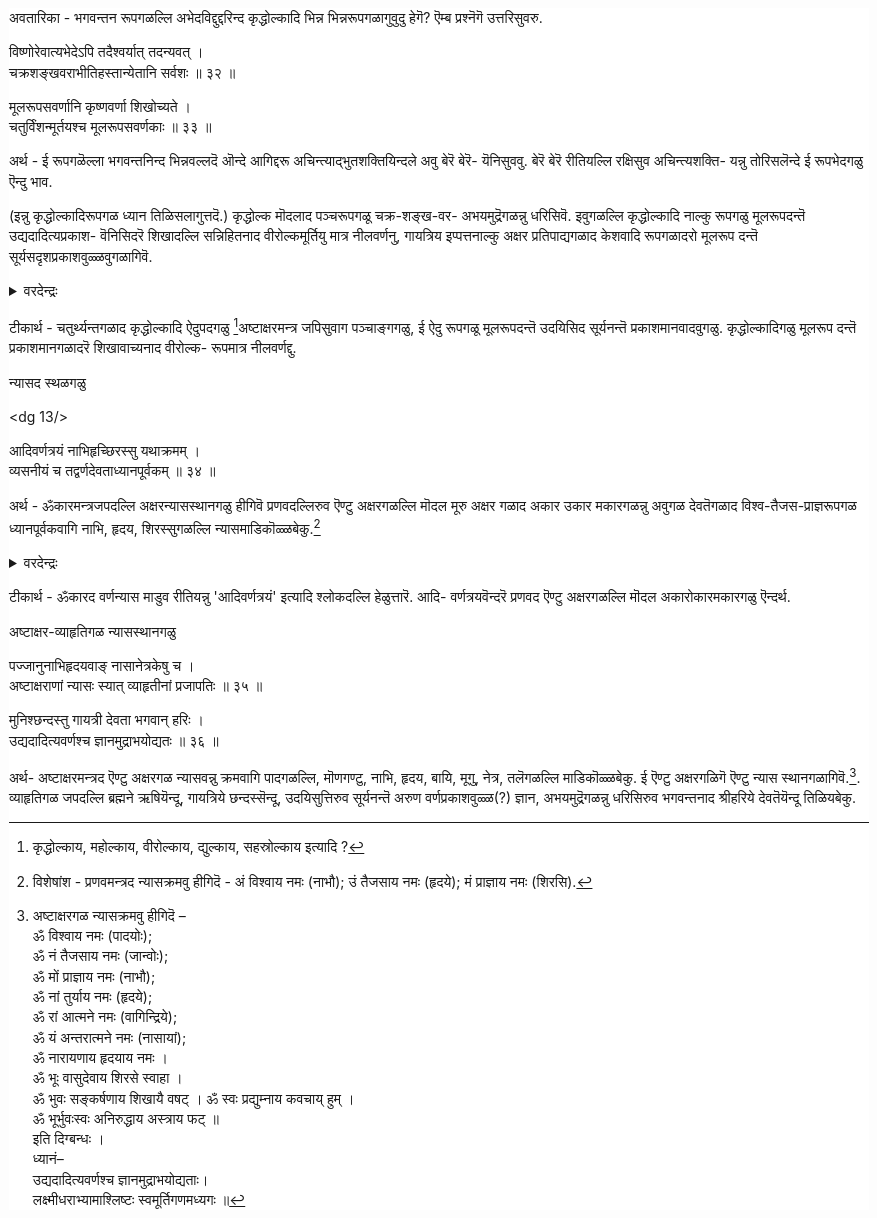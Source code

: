 अवतारिका - भगवन्तन रूपगळल्लि अभेदविद्दुद्दरिन्द कृद्धोल्कादि भिन्न भिन्नरूपगळागुवुदु हेगॆ? ऎम्ब प्रश्नॆगॆ उत्तरिसुवरु.

[^1_pg13a]: कृद्धोल्क - हिरण्याक्षादि दैत्यर मेलॆ कोपगॊण्डु किडिकारुत्तिरुव नृसिंह इवनिगॆ ई हृदय समर्पित. महोल्क - जगत्तन्ने बॆळगिसुव सूर्यनारायणनिगॆ ई शिरस्सु अर्पित. वीरोल्क - वीररॆनिसिद गरुड वाय्वादिगळन्नु प्रळयदल्लि नुङ्गुव प्रलय नरसिंहनिगॆ ई शिखॆ अर्पित. द्यूल्क - अन्तरिक्षवे मॊदलाद मेलिन लोकगळल्लिद्दु नम्मन्नु कवचदन्तॆ रक्षिसुव त्रिविक्रमनिगॆ कवचवु अर्पित. नन्न शत्रुगळन्नु हुङ्कारदिन्दले अडगिसलि. सहस्रोल्क - दिक्कु विदिक्कु मेलॆ कॆळगॆ सुत्तलू शत्रु- गळिन्द बरबहुदाद आयुधगळन्नु अनन्तकिरणगळिन्द तडॆदु रक्षिसुव नृसिंहनिगॆ नमस्कार. 

विष्णोरेवात्यभेदेऽपि तदैश्वर्यात् तदन्यवत् ।  
चक्रशङ्खवराभीतिहस्तान्येतानि सर्वशः ॥ ३२ ॥

मूलरूपसवर्णानि कृष्णवर्णा शिखोच्यते ।  
चतुर्विंशन्मूर्तयश्च मूलरूपसवर्णकाः ॥ ३३ ॥

अर्थ - ई रूपगळॆल्ला भगवन्तनिन्द भिन्नवल्लदॆ ऒन्दे आगिद्दरू अचिन्त्याद्भुतशक्तियिन्दले अवु बेरॆ बेरॆ- यॆनिसुववु. बेरॆ बेरॆ रीतियल्लि रक्षिसुव अचिन्त्यशक्ति- यन्नु तोरिसलॆन्दे ई रूपभेदगळु ऎन्दु भाव.

(इन्नु कृद्धोल्कादिरूपगळ ध्यान तिळिसलागुत्तदॆ.) कृद्धोल्क मॊदलाद पञ्चरूपगळू चक्र-शङ्ख-वर- अभयमुद्रॆगळन्नु धरिसिवॆ. इवुगळल्लि कृद्धोल्कादि नाल्कु रूपगळु मूलरूपदन्तॆ उद्यदादित्यप्रकाश- वॆनिसिदरॆ शिखादल्लि सन्निहितनाद वीरोल्कमूर्तियु मात्र नीलवर्णनु, गायत्रिय इप्पत्तनाल्कु अक्षर प्रतिपाद्यगळाद केशवादि रूपगळादरो मूलरूप दन्तॆ सूर्यसदृशप्रकाशवुळ्ळवुगळागिवॆ.

<details><summary>वरदेन्द्रः</summary></details>

टीकार्थ - चतुर्थ्यन्तगळाद कृद्धोल्कादि ऐदुपदगळु [^1_pg13]अष्टाक्षरमन्त्र जपिसुवाग पञ्चाङ्गगळु, ई ऐदु रूपगळू मूलरूपदन्तॆ उदयिसिद सूर्यनन्तॆ प्रकाशमानवादवुगळु. कृद्धोल्कादिगळु मूलरूप दन्तॆ प्रकाशमानगळादरॆ शिखावाच्यनाद वीरोल्क- रूपमात्र नीलवर्णद्दु.

न्यासद स्थळगळु

[^1_pg13]: कृद्धोल्काय, महोल्काय, वीरोल्काय, द्युल्काय, सहस्रोल्काय इत्यादि ?

<dg 13/>

आदिवर्णत्रयं नाभिहृच्छिरस्सु यथाक्रमम् ।  
व्यसनीयं च तद्वर्णदेवताध्यानपूर्वकम् ॥ ३४ ॥

अर्थ - ॐकारमन्त्रजपदल्लि अक्षरन्यासस्थानगळु हीगिवॆ प्रणवदल्लिरुव ऎण्टु अक्षरगळल्लि मॊदल मूरु अक्षर गळाद अकार उकार मकारगळन्नु अवुगळ देवतॆगळाद विश्व-तैजस-प्राज्ञरूपगळ ध्यानपूर्वकवागि नाभि, हृदय, शिरस्सुगळल्लि न्यासमाडिकॊळ्ळबेकु.[^1_pg14]

<details><summary>वरदेन्द्रः</summary></details>

टीकार्थ - ॐकारद वर्णन्यास माडुव रीतियन्नु 'आदिवर्णत्रयं' इत्यादि श्लोकदल्लि हेळुत्तारॆ. आदि- वर्णत्रयवॆन्दरॆ प्रणवद ऎण्टु अक्षरगळल्लि मॊदल अकारोकारमकारगळु ऎन्दर्थ.

अष्टाक्षर-व्याहृतिगळ न्यासस्थानगळु

पज्जानुनाभिहृदयवाङ् नासानेत्रकेषु च ।  
अष्टाक्षराणां न्यासः स्यात् व्याहृतीनां प्रजापतिः ॥ ३५ ॥

मुनिश्छन्दस्तु गायत्री देवता भगवान् हरिः ।  
उद्यदादित्यवर्णश्च ज्ञानमुद्राभयोद्यतः ॥ ३६ ॥

अर्थ- अष्टाक्षरमन्त्रद ऎण्टु अक्षरगळ न्यासवन्नु क्रमवागि पादगळल्लि, मॊणगण्टु, नाभि, हृदय, बायि, मूगु, नेत्र, तलॆगळल्लि माडिकॊळ्ळबेकु. ई ऎण्टु अक्षरगळिगॆ ऎण्टु न्यास स्थानगळागिवॆ.[^2_pg14]. व्याहृतिगळ जपदल्लि ब्रह्मने ऋषियॆन्दू, गायत्रिये छन्दस्सॆन्दू, उदयिसुत्तिरुव सूर्यनन्तॆ अरुण वर्णप्रकाशवुळ्ळ(?) ज्ञान, अभयमुद्रॆगळन्नु धरिसिरुव भगवन्तनाद श्रीहरिये देवतॆयॆन्दू तिळियबेकु.

[^1_pg14]: विशेषांश - प्रणवमन्त्रद न्यासक्रमवु हीगिदॆ - अं विश्वाय नमः (नाभौ); उं तैजसाय नमः (हृदये); मं प्राज्ञाय नमः (शिरसि). 

[^2_pg14]: 

    अष्टाक्षरगळ न्यासक्रमवु हीगिदॆ –  
    ॐ विश्वाय नमः (पादयोः);  
    ॐ नं तैजसाय नमः (जान्वोः);  
    ॐ मों प्राज्ञाय नमः (नाभौ);  
    ॐ नां तुर्याय नमः (हृदये);  
    ॐ रां आत्मने नमः (वागिन्द्रिये);  
    ॐ यं अन्तरात्मने नमः (नासायां);  
    ॐ नारायणाय हृदयाय नमः ।  
    ॐ भूः वासुदेवाय शिरसे स्वाहा ।  
    ॐ भुवः सङ्कर्षणाय शिखायै वषट् । 
    ॐ स्वः प्रद्युम्नाय कवचाय् हुम् ।  
    ॐ भूर्भुवःस्वः अनिरुद्धाय अस्त्राय फट् ॥  
    इति दिग्बन्धः ।  
    ध्यानं–  
    उद्यदादित्यवर्णश्च ज्ञानमुद्राभयोद्यताः।  
    लक्ष्मीधराभ्यामाश्लिष्टः स्वमूर्तिगणमध्यगः ॥ 

[^1_pg1]: 'यं कामये तं तमुग्रं कृणोमि । तं ब्रह्माणं तमृषिं' इत्यादि. 'मम योनिः अप्स्वन्तःसमुद्रे' – अम्भृणीसूक्त. ब्रह्मरुद्रादिवन्दितत्व सिद्धवाद मेलॆ जगद्वन्द्यत्ववु सिद्धिसिदन्तॆये. ई ब्रह्मरुद्रादिगळिगू स्वेच्छया ब्रह्मादिपदवियन्नु नीडुव लक्ष्मीदेविगू नियामक- नॆन्दु कमलापति ऎम्ब विशेषण सूचिसुत्तदॆ.
[^1_pg2]: विशेषांश -"आह" उत्तरिसिदनु ऎम्बुदरिन्द वक्तृविगॆ बेकाद हेळबेकॆम्ब इच्छॆयु (विवक्षा) इदॆयॆन्दू, 'देवः' ऎम्बुदरिन्द विवक्षितार्थतत्त्वज्ञानवू, करण- पाटववू इदॆयॆन्दू सूचिसि वक्त्रानुकूल्यविदॆयॆन्दु तिळिसलागिदॆ. विधये ब्रह्मनिगागि ऎन्दद्दरिन्द ब्रह्मदेवनु अधिकारि गळल्लि उत्तमनाद्दरिन्द तत्त्वज्ञानयोग्यतॆयॆम्ब श्रोत्रानुकूल्यवू सिद्धिसुत्तदॆ. सर्गादौ ऎन्दद्दरिन्द विरिञ्चियन्नु हॊरतु बेरॆ प्रपञ्चवे सृष्टियागिल्लवागि, ब्रह्मनु पुत्रनाद्दरिन्द वक्तुप्रीतिविषयत्ववू सूचितवागिदॆ. पृष्ट आह प्रश्निसिदाग उत्तरिसिदनु ऎम्बुदरिन्द प्रसङ्गा नुकूल्यवन्नु तिळिसिरुवरु. ब्रह्मदेवरु ज्ञानिगळादरू विशेषज्ञानक्कागि ई प्रश्नॆयागिदॆ. जानन्तोपि विशेषार्थज्ञानाय स्थापनाय च । पृच्छन्ति साधवो यस्मात् तस्मात् पृच्छसि पार्थिव !! (भा.ता.)
[^1_pg3]: कलातीता सप्तमाक्षरो भवति । तत्परश्चाष्टमोऽक्षरो भवति' - तारोपनिषत्
[^1_pg5]: विशेषांश - क्षकारवु नृसिंहनन्नु तिळिसुत्तदॆ. क्ष ऎम्बुदु क +ष गळ योगदिन्द आगिद्दु ककारवु काडिनल्लि वासिसुव काननराजनाद सिंहवन्नु हेळिदरॆ षकारवु पुरुषनन्नु हेळुत्ता सिंह + पुरुषर संयोगवन्ने क्षकारवु सूचिसुत्तदॆ.
[^1_pg6]: विशेषांश - वसुधेन्द्ररु अकार, उकार, मकार, बिन्दु, नादवॆन्दु; बिन्दुवु नाल्कनॆ अक्षरवागियू, नादवु ऐदनॆ अक्षरवागियू हेळिद्दारॆ. राघवेन्द्ररू सह नादवन्ने मॊदलु हेळिद्दारॆ. इदक्कॆ माण्डूकोपनिषत्तिन समाख्यॆ इदॆ. श्रीमदाचार्यरू सह 'बिन्दुर्वक्त्यनिरुद्धकम्, प्रद्युम्नादीन् नादपूर्वाः' ऎन्दु बिन्दुवन्ने मॊदलु हेळिद्दारॆ. इदन्ने बळसिकॊण्डिरुवन्तिदॆ.
[^1_pg7]: विशेषांश - ई श्लोकक्कॆ इन्नॊन्दु रीतिय व्याख्यानवू इदॆ. "नारायणाष्टाक्षरदिन्द हागु मूरुबारि उच्चरिसिद व्याहृति हागू पुनः इन्नॊन्दु बारि उच्चरिसिद व्याहृतियिन्द (8+4+4+4+4 =24) गायत्रियु उत्पन्नवागुत्तदॆ" ऎन्दु.
[^1_pg9]: - 
[^1_pg10]: (क्रमवागि 25,26,27ने श्लोकगळल्लि वामोच्चकरे = मेलिन ऎडकैय्यल्लि ; वामाधःकर=कॆळगिन ऎडकैय्यल्लि; दक्षाधःकरे = कॆळगिन बलकैय्यल्लि ऎम्बुदागि)
[^1_pg11]: विशेषांश - चतुर्विंशतिरूपगळ विवरणॆयु अग्नि पुराणदल्लियू, स्कान्दपुराणद काशीखण्डदल्लियू, वादिराजर चतुर्विंशतिस्तोत्रदल्लियू,कृष्णाचार्यर स्मृतिमुक्तावळियल्लू नोडबहुदागिदॆ. तन्त्रसारदल्लिरुव लक्षणवादरो अग्निपुराणदिन्द आचार्यरु स्वीकरिसिरुवन्तिदॆ. पञ्चरात्रागमदल्लियू इदर उल्लेख बन्दिदॆ. 